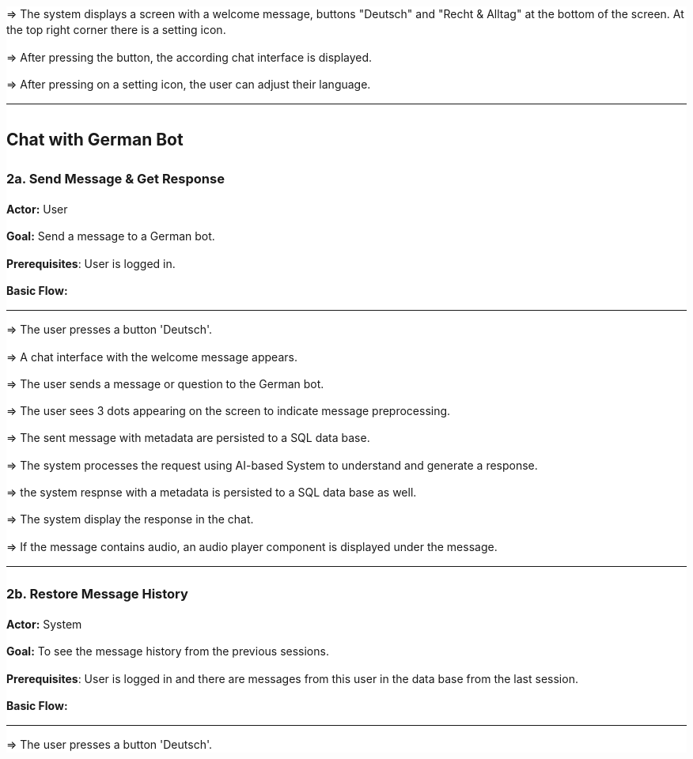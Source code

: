 => The system displays a screen with a welcome message, buttons "Deutsch" and "Recht & Alltag" at the bottom of the screen. At the top right corner there is a setting icon. 

=> After pressing the button, the according chat interface is displayed.

=> After pressing on a setting icon, the user can adjust their language.

---

<a name="chat-with-german-bot"></a>
## Chat with German Bot

<a name="2a-send-a-message-get-a-response"></a>
### 2a. Send Message & Get Response

**Actor:** User

**Goal:** Send a message to a German bot.

**Prerequisites**: User is logged in.

**Basic Flow:**

---

=> The user presses a button 'Deutsch'.

=> A chat interface with the welcome message appears.

=> The user sends a message or question to the German bot.

=> The user sees 3 dots appearing on the screen to indicate message preprocessing.

=> The sent message with metadata are persisted to a SQL data base.

=> The system processes the request using AI-based System to understand and generate a response.

=> the system respnse with a metadata is persisted to a SQL data base as well.

=> The system display the response in the chat.

=> If the message contains audio, an audio player component is displayed under the message.

---

<a name="2b-restore-the-message-history"></a>
### 2b. Restore Message History

**Actor:** System

**Goal:** To see the message history from the previous sessions.

**Prerequisites**: User is logged in and there are messages from this user in the data base from the last session.

**Basic Flow:**

---

=> The user presses a button 'Deutsch'.
